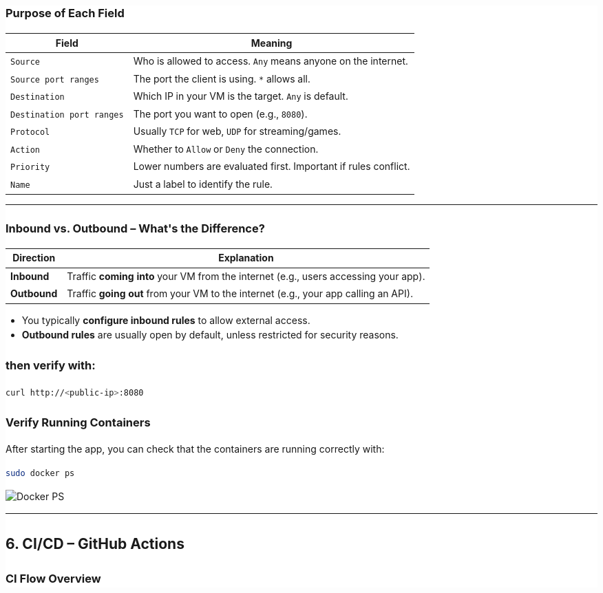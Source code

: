 
### Purpose of Each Field

| Field                    | Meaning                                                                 |
|--------------------------|-------------------------------------------------------------------------|
| `Source`                 | Who is allowed to access. `Any` means anyone on the internet.          |
| `Source port ranges`     | The port the client is using. `*` allows all.                          |
| `Destination`            | Which IP in your VM is the target. `Any` is default.                   |
| `Destination port ranges`| The port you want to open (e.g., `8080`).                              |
| `Protocol`               | Usually `TCP` for web, `UDP` for streaming/games.                      |
| `Action`                 | Whether to `Allow` or `Deny` the connection.                           |
| `Priority`               | Lower numbers are evaluated first. Important if rules conflict.        |
| `Name`                   | Just a label to identify the rule.                                     |

---

### Inbound vs. Outbound – What's the Difference?

| Direction  | Explanation                                                                 |
|------------|-----------------------------------------------------------------------------|
| **Inbound**  | Traffic **coming into** your VM from the internet (e.g., users accessing your app). |
| **Outbound** | Traffic **going out** from your VM to the internet (e.g., your app calling an API). |

- You typically **configure inbound rules** to allow external access.
- **Outbound rules** are usually open by default, unless restricted for security reasons.

### then verify with:

```bash
curl http://<public-ip>:8080
```

### Verify Running Containers

After starting the app, you can check that the containers are running correctly with:

```bash
sudo docker ps
```
![Docker PS](image.png)

---

## 6. CI/CD – GitHub Actions

### CI Flow Overview
